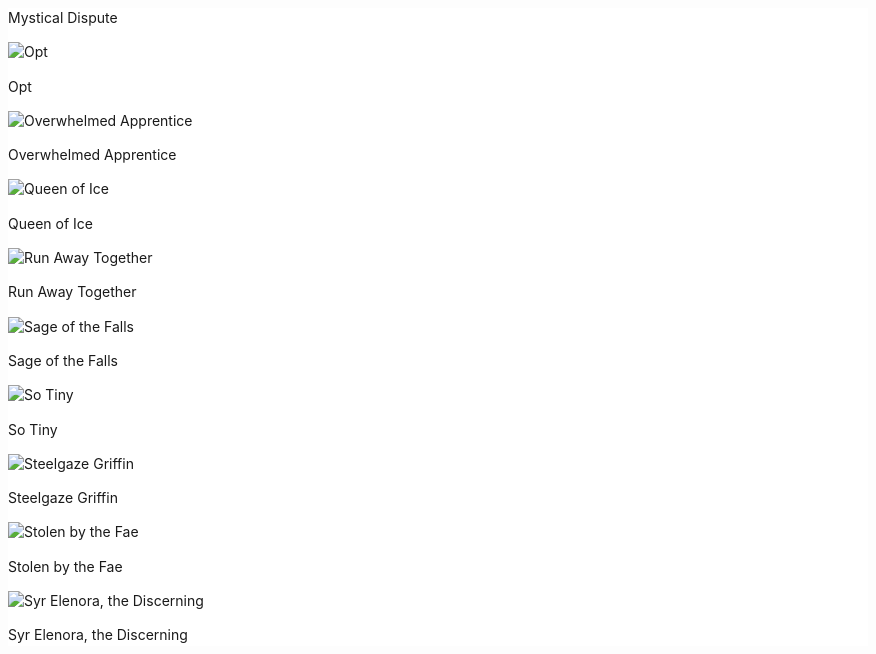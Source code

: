 Mystical Dispute




![Opt](https://media.wizards.com/2019/eld/en_7swQK7eapt.png)  

Opt




![Overwhelmed Apprentice](https://media.wizards.com/2019/eld/en_esEkGeUnVI.png)  

Overwhelmed Apprentice




![Queen of Ice](https://media.wizards.com/2019/eld/en_H9nB0aPIaB.png)  

Queen of Ice




![Run Away Together](https://media.wizards.com/2019/eld/en_QEwTSNHfaM.png)  

Run Away Together




![Sage of the Falls](https://media.wizards.com/2019/eld/en_JtauYcOnrF.png)  

Sage of the Falls




![So Tiny](https://media.wizards.com/2019/eld/en_uOEqcLD5P8.png)  

So Tiny




![Steelgaze Griffin](https://media.wizards.com/2019/eld/en_SZBrXlyDFU.png)  

Steelgaze Griffin




![Stolen by the Fae](https://media.wizards.com/2019/eld/en_LC9PWPv4LR.png)  

Stolen by the Fae




![Syr Elenora, the Discerning](https://media.wizards.com/2019/eld/en_ZHgWbNG5bt.png)  

Syr Elenora, the Discerning


